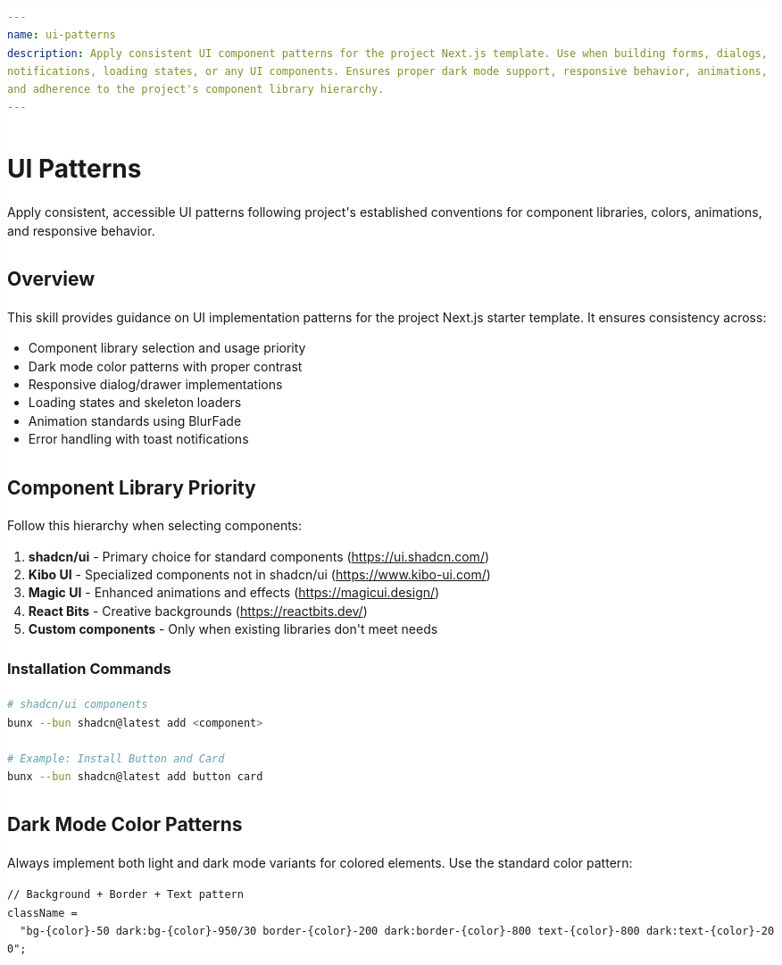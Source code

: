 ```yaml
---
name: ui-patterns
description: Apply consistent UI component patterns for the project Next.js template. Use when building forms, dialogs, notifications, loading states, or any UI components. Ensures proper dark mode support, responsive behavior, animations, and adherence to the project's component library hierarchy.
---
```


# UI Patterns

Apply consistent, accessible UI patterns following project's established conventions for component libraries, colors, animations, and responsive behavior.

## Overview

This skill provides guidance on UI implementation patterns for the project Next.js starter template. It ensures consistency across:

- Component library selection and usage priority
- Dark mode color patterns with proper contrast
- Responsive dialog/drawer implementations
- Loading states and skeleton loaders
- Animation standards using BlurFade
- Error handling with toast notifications

## Component Library Priority

Follow this hierarchy when selecting components:

1. **shadcn/ui** - Primary choice for standard components (<https://ui.shadcn.com/>)
2. **Kibo UI** - Specialized components not in shadcn/ui (<https://www.kibo-ui.com/>)
3. **Magic UI** - Enhanced animations and effects (<https://magicui.design/>)
4. **React Bits** - Creative backgrounds (<https://reactbits.dev/>)
5. **Custom components** - Only when existing libraries don't meet needs

### Installation Commands

```bash
# shadcn/ui components
bunx --bun shadcn@latest add <component>

# Example: Install Button and Card
bunx --bun shadcn@latest add button card
```

## Dark Mode Color Patterns

Always implement both light and dark mode variants for colored elements. Use the standard color pattern:

```tsx
// Background + Border + Text pattern
className =
  "bg-{color}-50 dark:bg-{color}-950/30 border-{color}-200 dark:border-{color}-800 text-{color}-800 dark:text-{color}-200";
```
